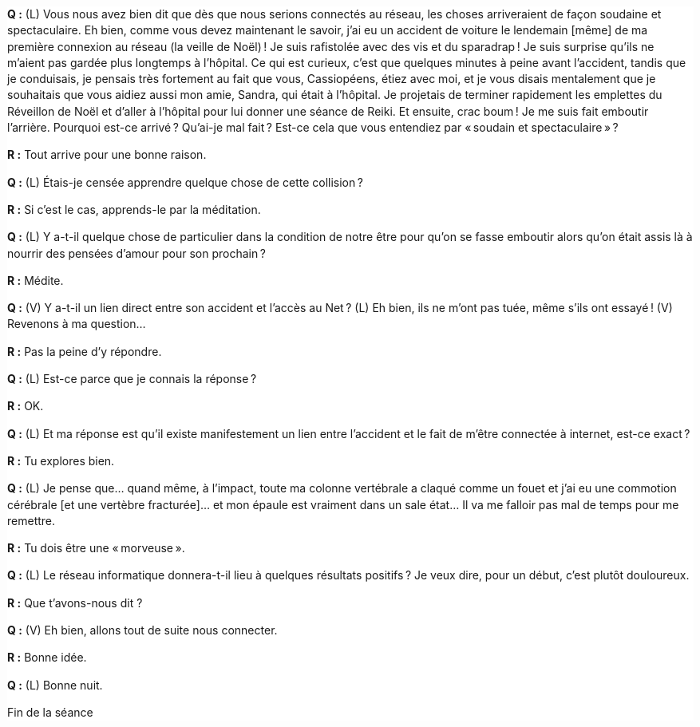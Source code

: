 **Q :** (L) Vous nous avez bien dit que dès que nous serions connectés au réseau, les choses arriveraient de façon soudaine et spectaculaire. Eh bien, comme vous devez maintenant le savoir, j’ai eu un accident de voiture le lendemain [même] de ma première connexion au réseau (la veille de Noël) ! Je suis rafistolée avec des vis et du sparadrap ! Je suis surprise qu’ils ne m’aient pas gardée plus longtemps à l’hôpital. Ce qui est curieux, c’est que quelques minutes à peine avant l’accident, tandis que je conduisais, je pensais très fortement au fait que vous, Cassiopéens, étiez avec moi, et je vous disais mentalement que je souhaitais que vous aidiez aussi mon amie, Sandra, qui était à l’hôpital. Je projetais de terminer rapidement les emplettes du Réveillon de Noël et d’aller à l’hôpital pour lui donner une séance de Reiki. Et ensuite, crac boum ! Je me suis fait emboutir l’arrière. Pourquoi est-ce arrivé ? Qu’ai-je mal fait ? Est-ce cela que vous entendiez par « soudain et spectaculaire » ?

**R :** Tout arrive pour une bonne raison.

**Q :** (L) Étais-je censée apprendre quelque chose de cette collision ?

**R :** Si c’est le cas, apprends-le par la méditation.

**Q :** (L) Y a-t-il quelque chose de particulier dans la condition de notre être pour qu’on se fasse emboutir alors qu’on était assis là à nourrir des pensées d’amour pour son prochain ?

**R :** Médite.

**Q :** (V) Y a-t-il un lien direct entre son accident et l’accès au Net ? (L) Eh bien, ils ne m’ont pas tuée, même s’ils ont essayé ! (V) Revenons à ma question…

**R :** Pas la peine d’y répondre.

**Q :** (L) Est-ce parce que je connais la réponse ?

**R :** OK.

**Q :** (L) Et ma réponse est qu’il existe manifestement un lien entre l’accident et le fait de m’être connectée à internet, est-ce exact ?

**R :** Tu explores bien.

**Q :** (L) Je pense que… quand même, à l’impact, toute ma colonne vertébrale a claqué comme un fouet et j’ai eu une commotion cérébrale [et une vertèbre fracturée]… et mon épaule est vraiment dans un sale état… Il va me falloir pas mal de temps pour me remettre.

**R :** Tu dois être une « morveuse ».

**Q :** (L) Le réseau informatique donnera-t-il lieu à quelques résultats positifs ? Je veux dire, pour un début, c’est plutôt douloureux.

**R :** Que t’avons-nous dit ?

**Q :** (V) Eh bien, allons tout de suite nous connecter.

**R :** Bonne idée.

**Q :** (L) Bonne nuit.

Fin de la séance